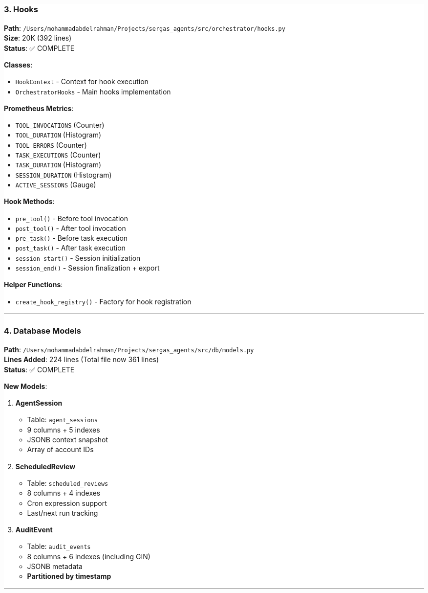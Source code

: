 
### 3. Hooks
**Path**: `/Users/mohammadabdelrahman/Projects/sergas_agents/src/orchestrator/hooks.py`  
**Size**: 20K (392 lines)  
**Status**: ✅ COMPLETE

**Classes**:
- `HookContext` - Context for hook execution
- `OrchestratorHooks` - Main hooks implementation

**Prometheus Metrics**:
- `TOOL_INVOCATIONS` (Counter)
- `TOOL_DURATION` (Histogram)
- `TOOL_ERRORS` (Counter)
- `TASK_EXECUTIONS` (Counter)
- `TASK_DURATION` (Histogram)
- `SESSION_DURATION` (Histogram)
- `ACTIVE_SESSIONS` (Gauge)

**Hook Methods**:
- `pre_tool()` - Before tool invocation
- `post_tool()` - After tool invocation
- `pre_task()` - Before task execution
- `post_task()` - After task execution
- `session_start()` - Session initialization
- `session_end()` - Session finalization + export

**Helper Functions**:
- `create_hook_registry()` - Factory for hook registration

---

### 4. Database Models
**Path**: `/Users/mohammadabdelrahman/Projects/sergas_agents/src/db/models.py`  
**Lines Added**: 224 lines (Total file now 361 lines)  
**Status**: ✅ COMPLETE

**New Models**:
1. **AgentSession**
   - Table: `agent_sessions`
   - 9 columns + 5 indexes
   - JSONB context snapshot
   - Array of account IDs

2. **ScheduledReview**
   - Table: `scheduled_reviews`
   - 8 columns + 4 indexes
   - Cron expression support
   - Last/next run tracking

3. **AuditEvent**
   - Table: `audit_events`
   - 8 columns + 6 indexes (including GIN)
   - JSONB metadata
   - **Partitioned by timestamp**

---